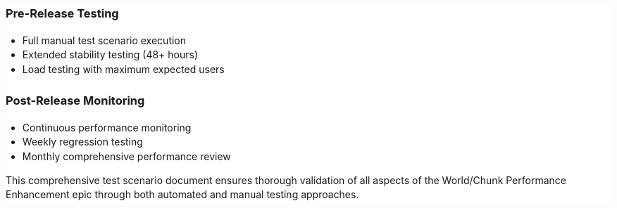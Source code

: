 ### Pre-Release Testing
- Full manual test scenario execution
- Extended stability testing (48+ hours)
- Load testing with maximum expected users

### Post-Release Monitoring
- Continuous performance monitoring
- Weekly regression testing
- Monthly comprehensive performance review

This comprehensive test scenario document ensures thorough validation of all aspects of the World/Chunk Performance Enhancement epic through both automated and manual testing approaches.